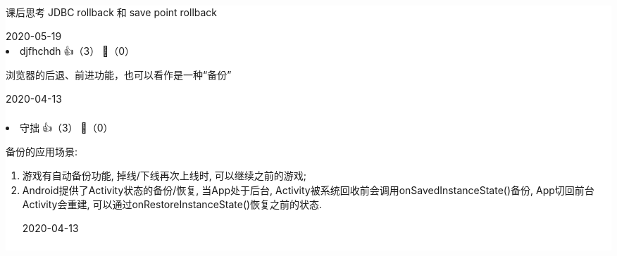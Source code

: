课后思考
JDBC rollback 和 save point rollback</p>2020-05-19</li><br/><li><span>djfhchdh</span> 👍（3） 💬（0）<p>浏览器的后退、前进功能，也可以看作是一种“备份”</p>2020-04-13</li><br/><li><span>守拙</span> 👍（3） 💬（0）<p>备份的应用场景:
1. 游戏有自动备份功能, 掉线&#47;下线再次上线时, 可以继续之前的游戏;
2. Android提供了Activity状态的备份&#47;恢复, 当App处于后台, Activity被系统回收前会调用onSavedInstanceState()备份, App切回前台Activity会重建, 可以通过onRestoreInstanceState()恢复之前的状态.</p>2020-04-13</li><br/>
</ul>